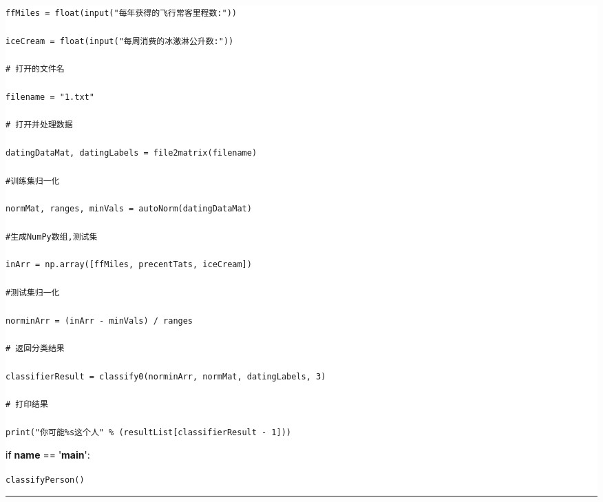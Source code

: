     ffMiles = float(input("每年获得的飞行常客里程数:"))

    iceCream = float(input("每周消费的冰激淋公升数:"))

    # 打开的文件名

    filename = "1.txt"

    # 打开并处理数据

    datingDataMat, datingLabels = file2matrix(filename)

    #训练集归一化

    normMat, ranges, minVals = autoNorm(datingDataMat)

    #生成NumPy数组,测试集

    inArr = np.array([ffMiles, precentTats, iceCream])

    #测试集归一化

    norminArr = (inArr - minVals) / ranges

    # 返回分类结果

    classifierResult = classify0(norminArr, normMat, datingLabels, 3)

    # 打印结果

    print("你可能%s这个人" % (resultList[classifierResult - 1]))


if __name__ == '__main__':

    classifyPerson()

---


